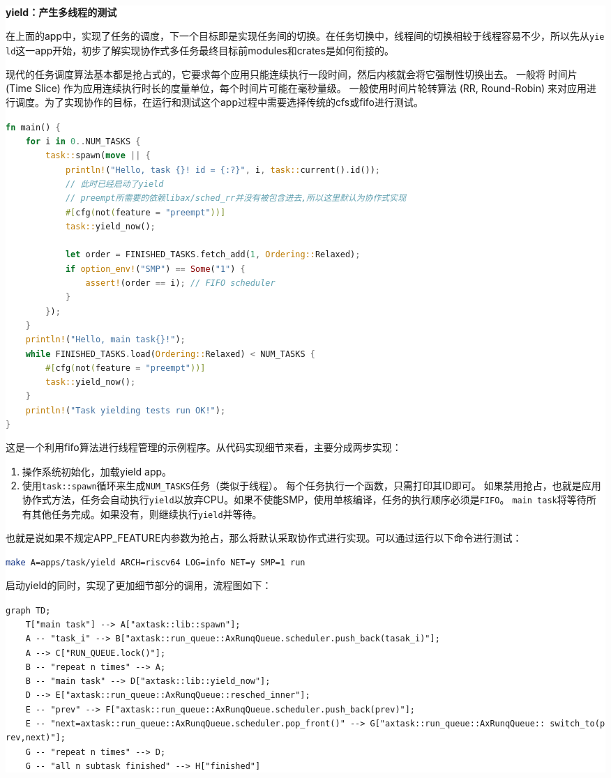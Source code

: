 **yield：产生多线程的测试**

在上面的app中，实现了任务的调度，下一个目标即是实现任务间的切换。在任务切换中，线程间的切换相较于线程容易不少，所以先从`yield`这一app开始，初步了解实现协作式多任务最终目标前modules和crates是如何衔接的。

现代的任务调度算法基本都是抢占式的，它要求每个应用只能连续执行一段时间，然后内核就会将它强制性切换出去。 一般将 时间片 (Time Slice) 作为应用连续执行时长的度量单位，每个时间片可能在毫秒量级。 一般使用时间片轮转算法 (RR, Round-Robin) 来对应用进行调度。为了实现协作的目标，在运行和测试这个app过程中需要选择传统的cfs或fifo进行测试。

```rust
fn main() {
    for i in 0..NUM_TASKS {
        task::spawn(move || {
            println!("Hello, task {}! id = {:?}", i, task::current().id());
            // 此时已经启动了yield
            // preempt所需要的依赖libax/sched_rr并没有被包含进去,所以这里默认为协作式实现
            #[cfg(not(feature = "preempt"))]
            task::yield_now();

            let order = FINISHED_TASKS.fetch_add(1, Ordering::Relaxed);
            if option_env!("SMP") == Some("1") {
                assert!(order == i); // FIFO scheduler
            }
        });
    }
    println!("Hello, main task{}!");
    while FINISHED_TASKS.load(Ordering::Relaxed) < NUM_TASKS {
        #[cfg(not(feature = "preempt"))]
        task::yield_now();
    }
    println!("Task yielding tests run OK!");
}
```



这是一个利用fifo算法进行线程管理的示例程序。从代码实现细节来看，主要分成两步实现：

1. 操作系统初始化，加载yield app。
2. 使用`task::spawn`循环来生成`NUM_TASKS`任务（类似于线程）。 每个任务执行一个函数，只需打印其ID即可。 如果禁用抢占，也就是应用协作式方法，任务会自动执行`yield`以放弃CPU。如果不使能SMP，使用单核编译，任务的执行顺序必须是`FIFO`。 `main task`将等待所有其他任务完成。如果没有，则继续执行`yield`并等待。

也就是说如果不规定APP_FEATURE内参数为抢占，那么将默认采取协作式进行实现。可以通过运行以下命令进行测试：

```bash
make A=apps/task/yield ARCH=riscv64 LOG=info NET=y SMP=1 run
```



启动yield的同时，实现了更加细节部分的调用，流程图如下：

```mermaid
graph TD;
    T["main task"] --> A["axtask::lib::spawn"];
    A -- "task_i" --> B["axtask::run_queue::AxRunqQueue.scheduler.push_back(tasak_i)"];
    A --> C["RUN_QUEUE.lock()"];
    B -- "repeat n times" --> A;
    B -- "main task" --> D["axtask::lib::yield_now"];
    D --> E["axtask::run_queue::AxRunqQueue::resched_inner"];
    E -- "prev" --> F["axtask::run_queue::AxRunqQueue.scheduler.push_back(prev)"];
    E -- "next=axtask::run_queue::AxRunqQueue.scheduler.pop_front()" --> G["axtask::run_queue::AxRunqQueue:: switch_to(prev,next)"];
    G -- "repeat n times" --> D;
    G -- "all n subtask finished" --> H["finished"]
```
